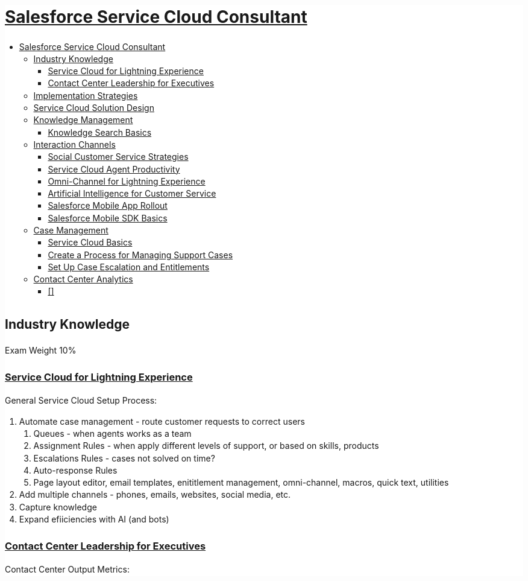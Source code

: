 # [Salesforce Service Cloud Consultant](https://trailhead.salesforce.com/users/strailhead/trailmixes/prepare-for-your-salesforce-service-cloud-consultant-credential)

- [Salesforce Service Cloud Consultant](#salesforce-service-cloud-consultant)
  - [Industry Knowledge](#industry-knowledge)
    - [Service Cloud for Lightning Experience](#service-cloud-for-lightning-experience)
    - [Contact Center Leadership for Executives](#contact-center-leadership-for-executives)
  - [Implementation Strategies](#implementation-strategies)
  - [Service Cloud Solution Design](#service-cloud-solution-design)
  - [Knowledge Management](#knowledge-management)
    - [Knowledge Search Basics](#knowledge-search-basics)
  - [Interaction Channels](#interaction-channels)
    - [Social Customer Service Strategies](#social-customer-service-strategies)
    - [Service Cloud Agent Productivity](#service-cloud-agent-productivity)
    - [Omni-Channel for Lightning Experience](#omni-channel-for-lightning-experience)
    - [Artificial Intelligence for Customer Service](#artificial-intelligence-for-customer-service)
    - [Salesforce Mobile App Rollout](#salesforce-mobile-app-rollout)
    - [Salesforce Mobile SDK Basics](#salesforce-mobile-sdk-basics)
  - [Case Management](#case-management)
    - [Service Cloud Basics](#service-cloud-basics)
    - [Create a Process for Managing Support Cases](#create-a-process-for-managing-support-cases)
    - [Set Up Case Escalation and Entitlements](#set-up-case-escalation-and-entitlements)
  - [Contact Center Analytics](#contact-center-analytics)
    - [\[\]](#)

## Industry Knowledge

Exam Weight 10%

### [Service Cloud for Lightning Experience](https://trailhead.salesforce.com/content/learn/modules/service_lex)

General Service Cloud Setup Process:

1. Automate case management - route customer requests to correct users
   1. Queues - when agents works as a team
   2. Assignment Rules - when apply different levels of support, or based on skills, products
   3. Escalations Rules - cases not solved on time?
   4. Auto-response Rules
   5. Page layout editor, email templates, enititlement management, omni-channel, macros, quick text, utilities
2. Add multiple channels - phones, emails, websites, social media, etc.
3. Capture knowledge
4. Expand efiiciencies with AI (and bots)

### [Contact Center Leadership for Executives](https://trailhead.salesforce.com/content/learn/modules/contact-center-leadership-for-executives)

Contact Center Output Metrics:
